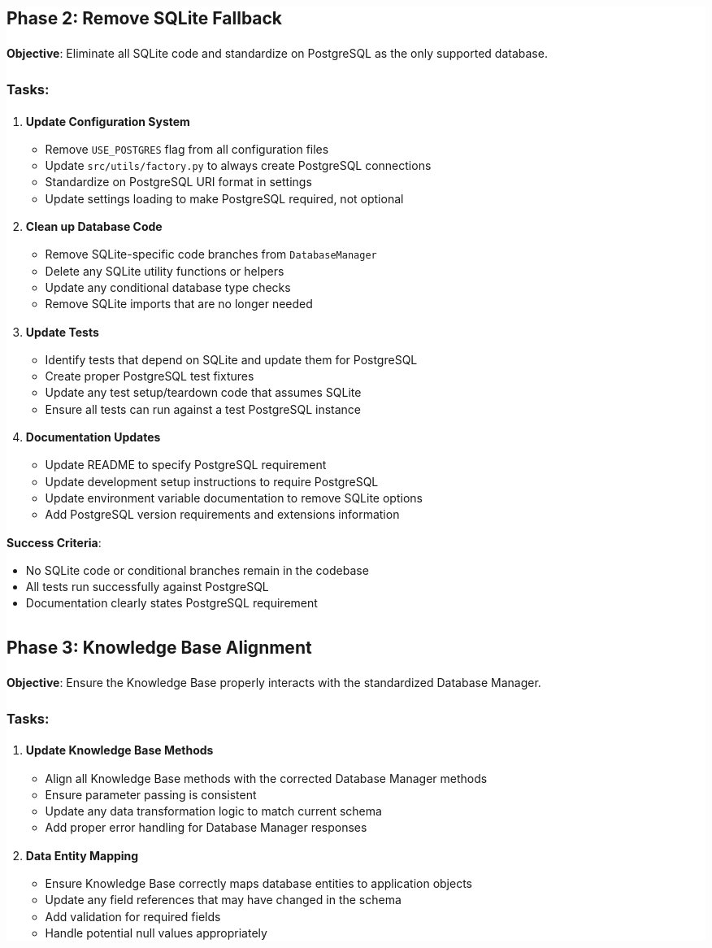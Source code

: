 ## Phase 2: Remove SQLite Fallback

**Objective**: Eliminate all SQLite code and standardize on PostgreSQL as the only supported database.

### Tasks:

1. **Update Configuration System**
   - Remove `USE_POSTGRES` flag from all configuration files
   - Update `src/utils/factory.py` to always create PostgreSQL connections
   - Standardize on PostgreSQL URI format in settings
   - Update settings loading to make PostgreSQL required, not optional

2. **Clean up Database Code**
   - Remove SQLite-specific code branches from `DatabaseManager`
   - Delete any SQLite utility functions or helpers
   - Update any conditional database type checks
   - Remove SQLite imports that are no longer needed

3. **Update Tests**
   - Identify tests that depend on SQLite and update them for PostgreSQL
   - Create proper PostgreSQL test fixtures
   - Update any test setup/teardown code that assumes SQLite
   - Ensure all tests can run against a test PostgreSQL instance

4. **Documentation Updates**
   - Update README to specify PostgreSQL requirement
   - Update development setup instructions to require PostgreSQL
   - Update environment variable documentation to remove SQLite options
   - Add PostgreSQL version requirements and extensions information

**Success Criteria**:
- No SQLite code or conditional branches remain in the codebase
- All tests run successfully against PostgreSQL
- Documentation clearly states PostgreSQL requirement

## Phase 3: Knowledge Base Alignment

**Objective**: Ensure the Knowledge Base properly interacts with the standardized Database Manager.

### Tasks:

1. **Update Knowledge Base Methods**
   - Align all Knowledge Base methods with the corrected Database Manager methods
   - Ensure parameter passing is consistent
   - Update any data transformation logic to match current schema
   - Add proper error handling for Database Manager responses

2. **Data Entity Mapping**
   - Ensure Knowledge Base correctly maps database entities to application objects
   - Update any field references that may have changed in the schema
   - Add validation for required fields
   - Handle potential null values appropriately
